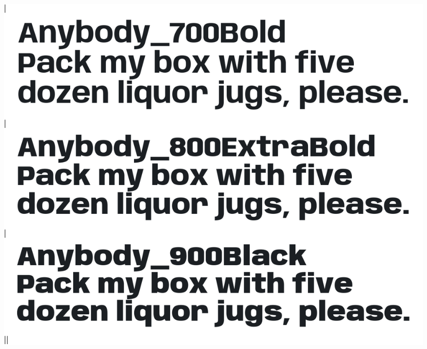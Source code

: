|![Anybody_700Bold](.//700Bold/Anybody_700Bold.ttf.png)|![Anybody_800ExtraBold](.//800ExtraBold/Anybody_800ExtraBold.ttf.png)|![Anybody_900Black](.//900Black/Anybody_900Black.ttf.png)||